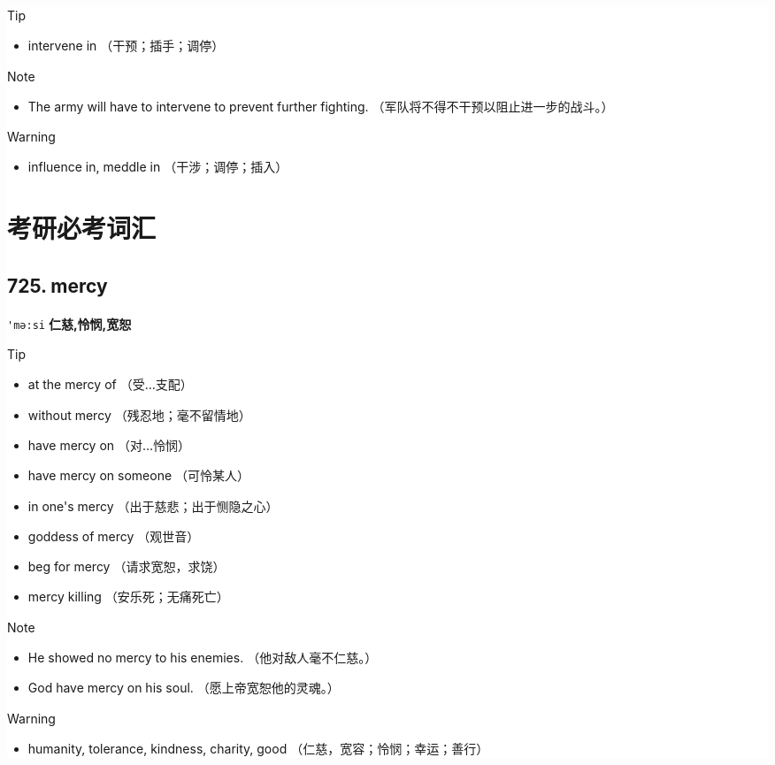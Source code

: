 > [!TIP]
>
> - intervene in （干预；插手；调停）
>

> [!NOTE]
>
> - The army will have to intervene to prevent further fighting. （军队将不得不干预以阻止进一步的战斗。）
>

> [!WARNING]
>
> - influence in, meddle in （干涉；调停；插入）
>

# 考研必考词汇

## 725. mercy

`'mə:si`  **仁慈,怜悯,宽恕**

> [!TIP]
>
> - at the mercy of （受…支配）
>
> - without mercy （残忍地；毫不留情地）
>
> - have mercy on （对…怜悯）
>
> - have mercy on someone （可怜某人）
>
> - in one's mercy （出于慈悲；出于恻隐之心）
>
> - goddess of mercy （观世音）
>
> - beg for mercy （请求宽恕，求饶）
>
> - mercy killing （安乐死；无痛死亡）
>

> [!NOTE]
>
> - He showed no mercy to his enemies. （他对敌人毫不仁慈。）
>
> - God have mercy on his soul. （愿上帝宽恕他的灵魂。）
>

> [!WARNING]
>
> - humanity, tolerance, kindness, charity, good （仁慈，宽容；怜悯；幸运；善行）
>
